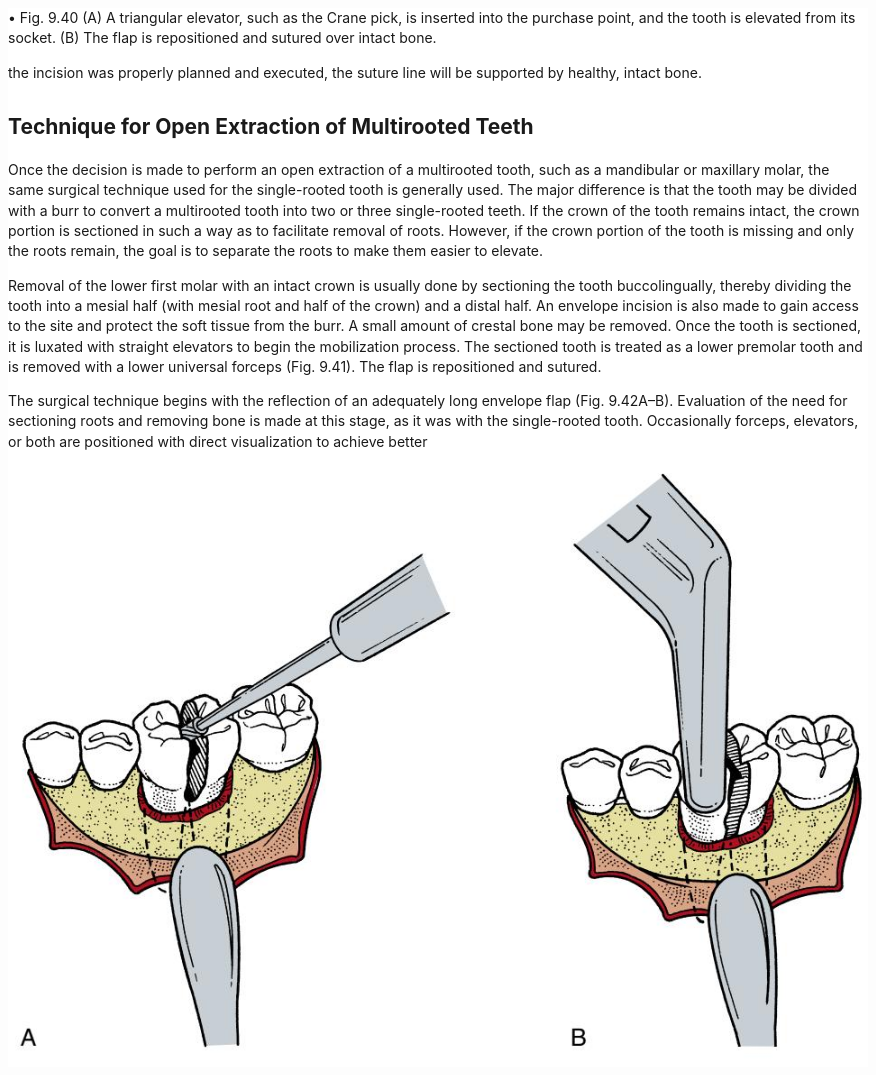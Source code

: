 • Fig. 9.40 (A) A triangular elevator, such as the Crane pick, is inserted into the purchase point, and the tooth is elevated from its socket. (B) The flap is repositioned and sutured over intact bone.

the incision was properly planned and executed, the suture line will be supported by healthy, intact bone.

## Technique for Open Extraction of Multirooted Teeth

Once the decision is made to perform an open extraction of a multirooted tooth, such as a mandibular or maxillary molar, the same surgical technique used for the single-rooted tooth is generally used. The major difference is that the tooth may be divided with a burr to convert a multirooted tooth into two or three single-rooted teeth. If the crown of the tooth remains intact, the crown portion is sectioned in such a way as to facilitate removal of roots. However, if the crown portion of the tooth is missing and only the roots remain, the goal is to separate the roots to make them easier to elevate.

Removal of the lower first molar with an intact crown is usually done by sectioning the tooth buccolingually, thereby dividing the tooth into a mesial half (with mesial root and half of the crown) and a distal half. An envelope incision is also made to gain access to the site and protect the soft tissue from the burr. A small amount of crestal bone may be removed. Once the tooth is sectioned, it is luxated with straight elevators to begin the mobilization process. The sectioned tooth is treated as a lower premolar tooth and is removed with a lower universal forceps (Fig. 9.41). The flap is repositioned and sutured.

The surgical technique begins with the reflection of an adequately long envelope flap (Fig. 9.42A–B). Evaluation of the need for sectioning roots and removing bone is made at this stage, as it was with the single-rooted tooth. Occasionally forceps, elevators, or both are positioned with direct visualization to achieve better

![](_page_15_Figure_1.jpeg)
